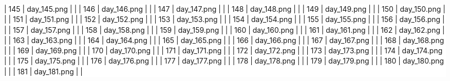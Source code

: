 | 145 | day_145.png | |
| 146 | day_146.png | |
| 147 | day_147.png | |
| 148 | day_148.png | |
| 149 | day_149.png | |
| 150 | day_150.png | |
| 151 | day_151.png | |
| 152 | day_152.png | |
| 153 | day_153.png | |
| 154 | day_154.png | |
| 155 | day_155.png | |
| 156 | day_156.png | |
| 157 | day_157.png | |
| 158 | day_158.png | |
| 159 | day_159.png | |
| 160 | day_160.png | |
| 161 | day_161.png | |
| 162 | day_162.png | |
| 163 | day_163.png | |
| 164 | day_164.png | |
| 165 | day_165.png | |
| 166 | day_166.png | |
| 167 | day_167.png | |
| 168 | day_168.png | |
| 169 | day_169.png | |
| 170 | day_170.png | |
| 171 | day_171.png | |
| 172 | day_172.png | |
| 173 | day_173.png | |
| 174 | day_174.png | |
| 175 | day_175.png | |
| 176 | day_176.png | |
| 177 | day_177.png | |
| 178 | day_178.png | |
| 179 | day_179.png | |
| 180 | day_180.png | |
| 181 | day_181.png | |